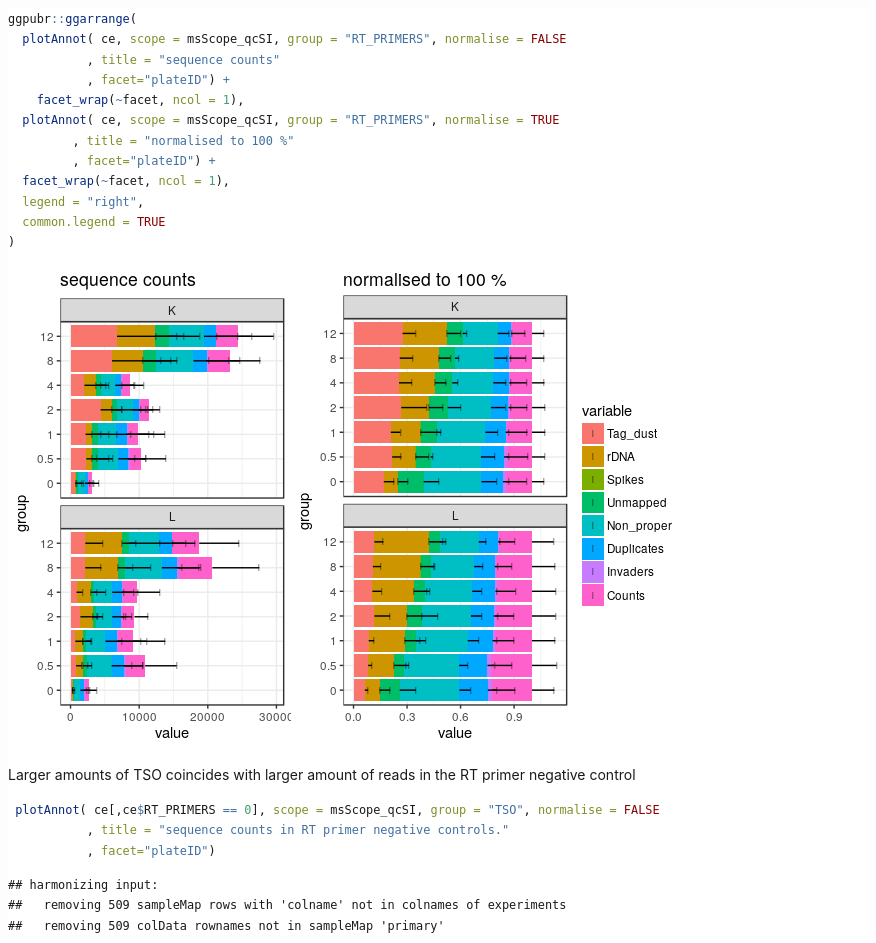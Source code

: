 
```r
ggpubr::ggarrange(
  plotAnnot( ce, scope = msScope_qcSI, group = "RT_PRIMERS", normalise = FALSE
           , title = "sequence counts"
           , facet="plateID") +
    facet_wrap(~facet, ncol = 1),
  plotAnnot( ce, scope = msScope_qcSI, group = "RT_PRIMERS", normalise = TRUE
         , title = "normalised to 100 %"
         , facet="plateID") +
  facet_wrap(~facet, ncol = 1),
  legend = "right",
  common.legend = TRUE
)
```

![](Labcyte-RT_Data_Analysis_4_files/figure-html/qc_rt_primer_quantity-1.png)

Larger amounts of TSO coincides with larger amount of reads in the RT primer
negative control


```r
 plotAnnot( ce[,ce$RT_PRIMERS == 0], scope = msScope_qcSI, group = "TSO", normalise = FALSE
           , title = "sequence counts in RT primer negative controls."
           , facet="plateID") 
```

```
## harmonizing input:
##   removing 509 sampleMap rows with 'colname' not in colnames of experiments
##   removing 509 colData rownames not in sampleMap 'primary'
```
